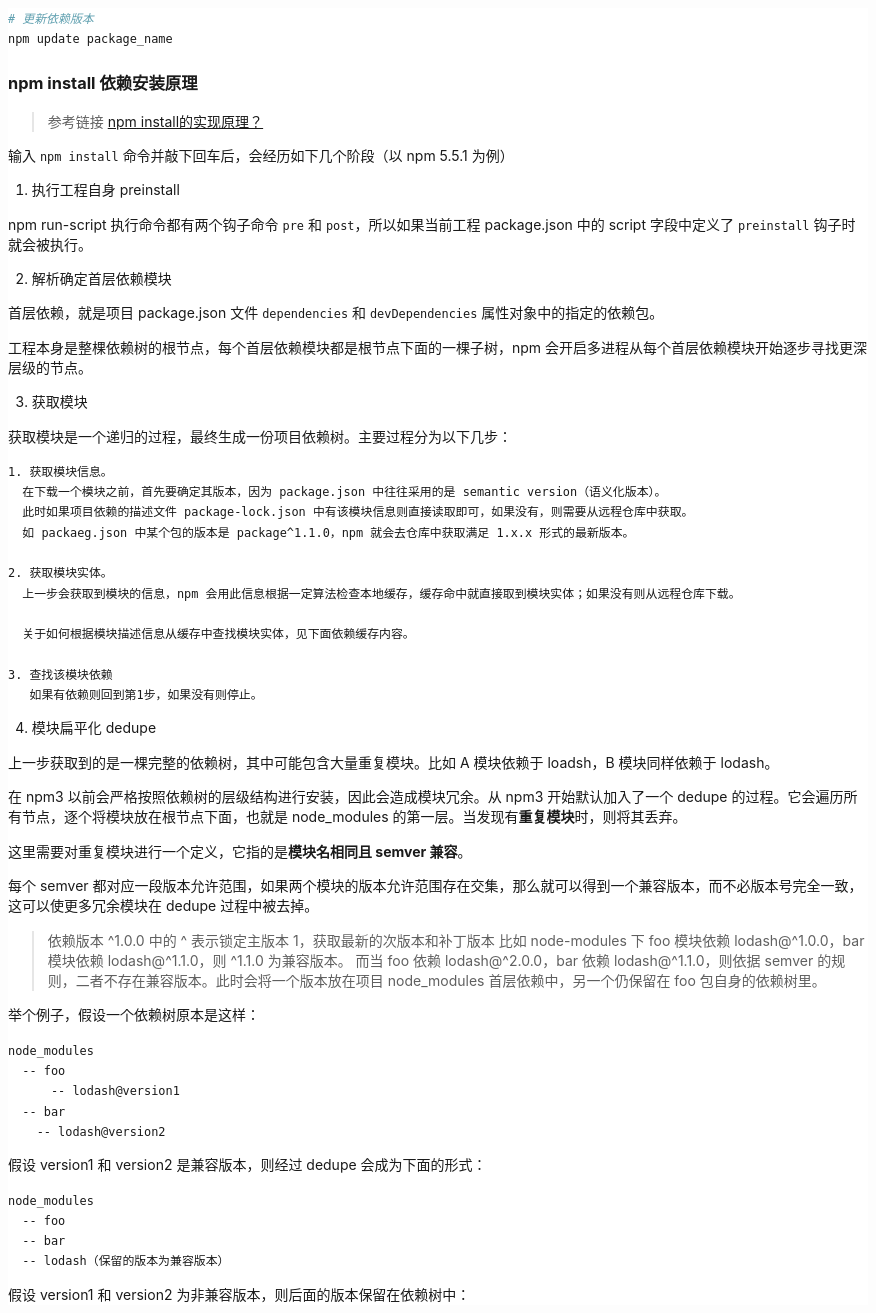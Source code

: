 ```sh
# 更新依赖版本
npm update package_name
```

### npm install 依赖安装原理

> 参考链接 [npm install的实现原理？](https://www.zhihu.com/question/66629910/answer/273992383)

输入 `npm install` 命令并敲下回车后，会经历如下几个阶段（以 npm 5.5.1 为例）

1. 执行工程自身 preinstall

npm run-script 执行命令都有两个钩子命令 `pre` 和 `post`，所以如果当前工程 package.json 中的 script 字段中定义了 `preinstall` 钩子时就会被执行。

2. 解析确定首层依赖模块

首层依赖，就是项目 package.json 文件 `dependencies` 和 `devDependencies` 属性对象中的指定的依赖包。

工程本身是整棵依赖树的根节点，每个首层依赖模块都是根节点下面的一棵子树，npm 会开启多进程从每个首层依赖模块开始逐步寻找更深层级的节点。

3. 获取模块

获取模块是一个递归的过程，最终生成一份项目依赖树。主要过程分为以下几步：

```
1. 获取模块信息。
  在下载一个模块之前，首先要确定其版本，因为 package.json 中往往采用的是 semantic version（语义化版本）。
  此时如果项目依赖的描述文件 package-lock.json 中有该模块信息则直接读取即可，如果没有，则需要从远程仓库中获取。
  如 packaeg.json 中某个包的版本是 package^1.1.0，npm 就会去仓库中获取满足 1.x.x 形式的最新版本。

2. 获取模块实体。
  上一步会获取到模块的信息，npm 会用此信息根据一定算法检查本地缓存，缓存命中就直接取到模块实体；如果没有则从远程仓库下载。
  
  关于如何根据模块描述信息从缓存中查找模块实体，见下面依赖缓存内容。

3. 查找该模块依赖
   如果有依赖则回到第1步，如果没有则停止。
```

4. 模块扁平化 dedupe

上一步获取到的是一棵完整的依赖树，其中可能包含大量重复模块。比如 A 模块依赖于 loadsh，B 模块同样依赖于 lodash。

在 npm3 以前会严格按照依赖树的层级结构进行安装，因此会造成模块冗余。从 npm3 开始默认加入了一个 dedupe 的过程。它会遍历所有节点，逐个将模块放在根节点下面，也就是 node_modules 的第一层。当发现有**重复模块**时，则将其丢弃。

这里需要对重复模块进行一个定义，它指的是**模块名相同且 semver 兼容**。

每个 semver 都对应一段版本允许范围，如果两个模块的版本允许范围存在交集，那么就可以得到一个兼容版本，而不必版本号完全一致，这可以使更多冗余模块在 dedupe 过程中被去掉。

> 依赖版本 ^1.0.0 中的 ^ 表示锁定主版本 1，获取最新的次版本和补丁版本
比如 node-modules 下 foo 模块依赖 lodash@^1.0.0，bar 模块依赖 lodash@^1.1.0，则 ^1.1.0 为兼容版本。
而当 foo 依赖 lodash@^2.0.0，bar 依赖 lodash@^1.1.0，则依据 semver 的规则，二者不存在兼容版本。此时会将一个版本放在项目 node_modules 首层依赖中，另一个仍保留在 foo 包自身的依赖树里。

举个例子，假设一个依赖树原本是这样：
```
node_modules
  -- foo
      -- lodash@version1
  -- bar
    -- lodash@version2
```
假设 version1 和 version2 是兼容版本，则经过 dedupe 会成为下面的形式：
```
node_modules
  -- foo
  -- bar
  -- lodash（保留的版本为兼容版本）
```
假设 version1 和 version2 为非兼容版本，则后面的版本保留在依赖树中：